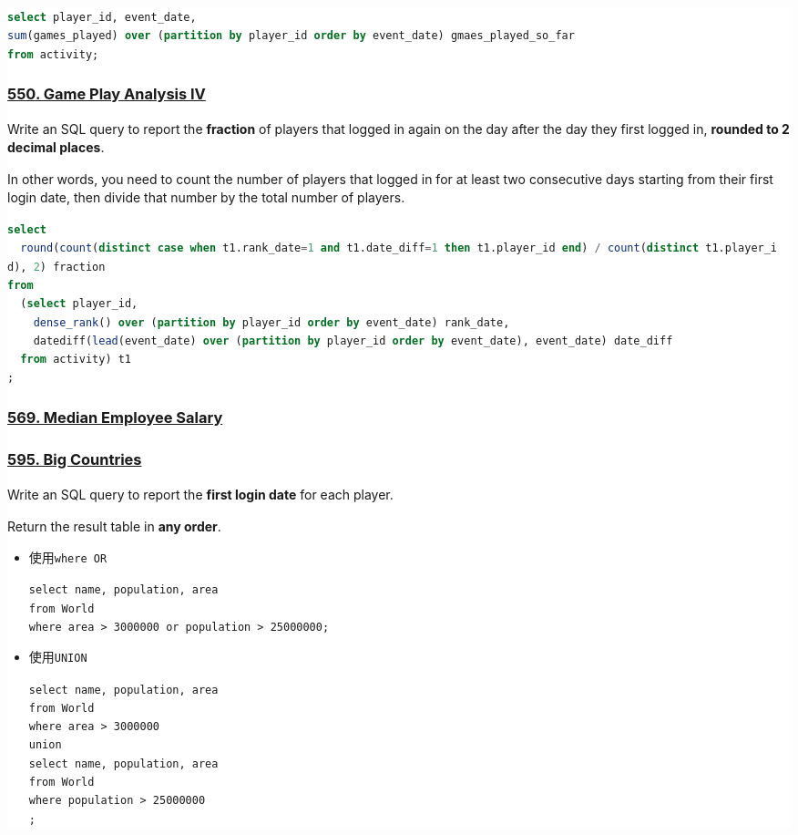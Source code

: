 ```sql
select player_id, event_date, 
sum(games_played) over (partition by player_id order by event_date) gmaes_played_so_far
from activity;
```

### [550. Game Play Analysis IV](https://leetcode.com/problems/game-play-analysis-iv/)

Write an SQL query to report the **fraction** of players that logged in again on the day after the day they first logged in, **rounded to 2 decimal places**. 

In other words, you need to count the number of players that logged in for at least two consecutive days starting from their first login date, then divide that number by the total number of players.

```sql
select 
  round(count(distinct case when t1.rank_date=1 and t1.date_diff=1 then t1.player_id end) / count(distinct t1.player_id), 2) fraction
from
  (select player_id,
    dense_rank() over (partition by player_id order by event_date) rank_date,
    datediff(lead(event_date) over (partition by player_id order by event_date), event_date) date_diff
  from activity) t1
;
```

### [569. Median Employee Salary](https://leetcode.com/problems/median-employee-salary/)

```sql

```

### [595. Big Countries](https://leetcode.com/problems/big-countries/)

Write an SQL query to report the **first login date** for each player.

Return the result table in **any order**.

- 使用`where OR`

  ```
  select name, population, area 
  from World 
  where area > 3000000 or population > 25000000;
  ```

- 使用`UNION`

  ```
  select name, population, area 
  from World 
  where area > 3000000
  union
  select name, population, area
  from World
  where population > 25000000
  ;
  ```
